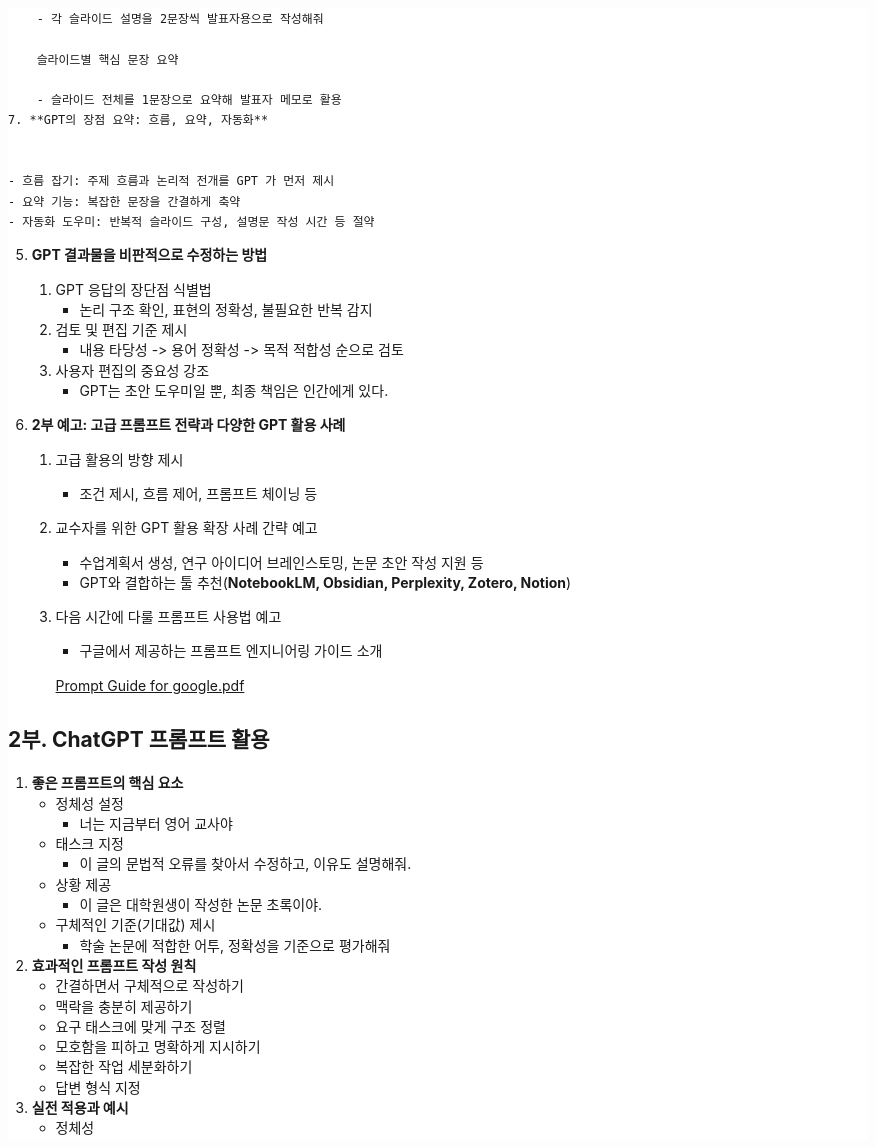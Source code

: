         - 각 슬라이드 설명을 2문장씩 발표자용으로 작성해줘
        
        슬라이드별 핵심 문장 요약
        
        - 슬라이드 전체를 1문장으로 요약해 발표자 메모로 활용
    7. **GPT의 장점 요약: 흐름, 요약, 자동화**
        
    
    - 흐름 잡기: 주제 흐름과 논리적 전개를 GPT 가 먼저 제시
    - 요약 기능: 복잡한 문장을 간결하게 축약
    - 자동화 도우미: 반복적 슬라이드 구성, 설명문 작성 시간 등 절약
5. **GPT 결과물을 비판적으로 수정하는 방법**
    
    1. GPT 응답의 장단점 식별법
        - 논리 구조 확인, 표현의 정확성, 불필요한 반복 감지
    2. 검토 및 편집 기준 제시
        - 내용 타당성 -> 용어 정확성 -> 목적 적합성 순으로 검토
    3. 사용자 편집의 중요성 강조
        - GPT는 초안 도우미일 뿐, 최종 책임은 인간에게 있다.
6. **2부 예고: 고급 프롬프트 전략과 다양한 GPT 활용 사례**
    
    1. 고급 활용의 방향 제시
        
        - 조건 제시, 흐름 제어, 프롬프트 체이닝 등
    2. 교수자를 위한 GPT 활용 확장 사례 간략 예고
        
        - 수업계획서 생성, 연구 아이디어 브레인스토밍, 논문 초안 작성 지원 등
        - GPT와 결합하는 툴 추천(**NotebookLM, Obsidian, Perplexity, Zotero, Notion**)
    3. 다음 시간에 다룰 프롬프트 사용법 예고
        
        - 구글에서 제공하는 프롬프트 엔지니어링 가이드 소개
        
        [Prompt Guide for google.pdf](attachment:5a3c10db-9b93-4195-884e-ca4ddf0b235e:Prompt_Guide_for_google.pdf)
        

## 2부. ChatGPT 프롬프트 활용

1. **좋은 프롬프트의 핵심 요소**
    - 정체성 설정
        - 너는 지금부터 영어 교사야
    - 태스크 지정
        - 이 글의 문법적 오류를 찾아서 수정하고, 이유도 설명해줘.
    - 상황 제공
        - 이 글은 대학원생이 작성한 논문 초록이야.
    - 구체적인 기준(기대값) 제시
        - 학술 논문에 적합한 어투, 정확성을 기준으로 평가해줘
2. **효과적인 프롬프트 작성 원칙**
    - 간결하면서 구체적으로 작성하기
    - 맥락을 충분히 제공하기
    - 요구 태스크에 맞게 구조 정렬
    - 모호함을 피하고 명확하게 지시하기
    - 복잡한 작업 세분화하기
    - 답변 형식 지정
3. **실전 적용과 예시**
    - 정체성
        